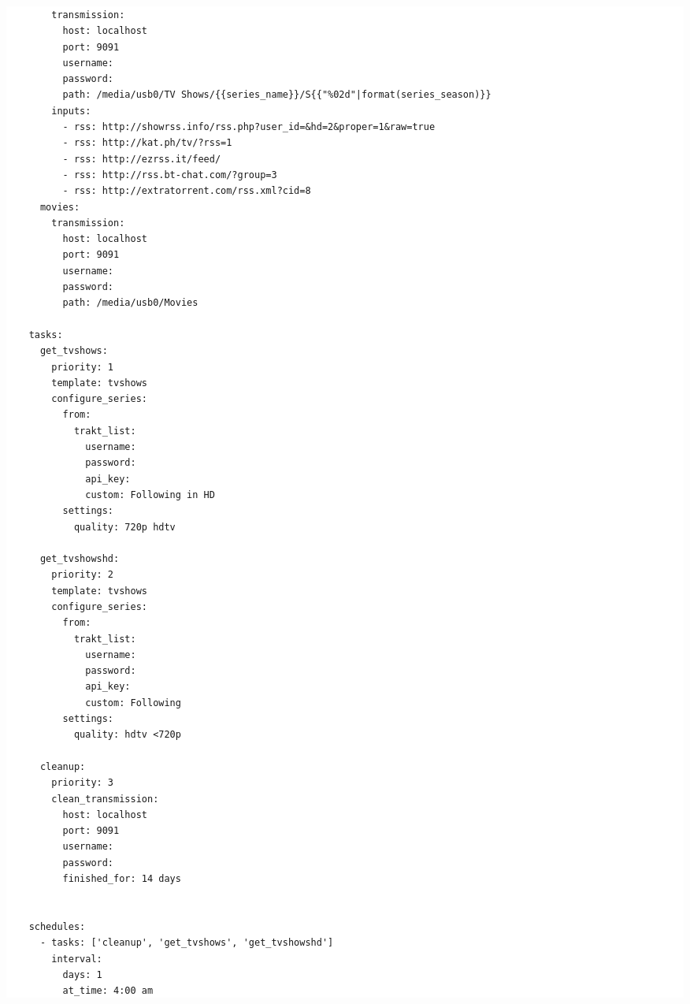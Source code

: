 ```
        transmission:
          host: localhost
          port: 9091
          username: 
          password: 
          path: /media/usb0/TV Shows/{{series_name}}/S{{"%02d"|format(series_season)}}  
        inputs:
          - rss: http://showrss.info/rss.php?user_id=&hd=2&proper=1&raw=true
          - rss: http://kat.ph/tv/?rss=1
          - rss: http://ezrss.it/feed/
          - rss: http://rss.bt-chat.com/?group=3
          - rss: http://extratorrent.com/rss.xml?cid=8
      movies:
        transmission:
          host: localhost
          port: 9091
          username: 
          password: 
          path: /media/usb0/Movies
     
    tasks:
      get_tvshows:
        priority: 1
        template: tvshows
        configure_series:
          from:
            trakt_list:
              username: 
              password: 
              api_key: 
              custom: Following in HD
          settings:
            quality: 720p hdtv
     
      get_tvshowshd:
        priority: 2
        template: tvshows
        configure_series:
          from:
            trakt_list:
              username: 
              password: 
              api_key: 
              custom: Following
          settings:
            quality: hdtv <720p

      cleanup:
        priority: 3
        clean_transmission:
          host: localhost
          port: 9091
          username: 
          password: 
          finished_for: 14 days

      
    schedules:
      - tasks: ['cleanup', 'get_tvshows', 'get_tvshowshd']
        interval:
          days: 1
          at_time: 4:00 am
```